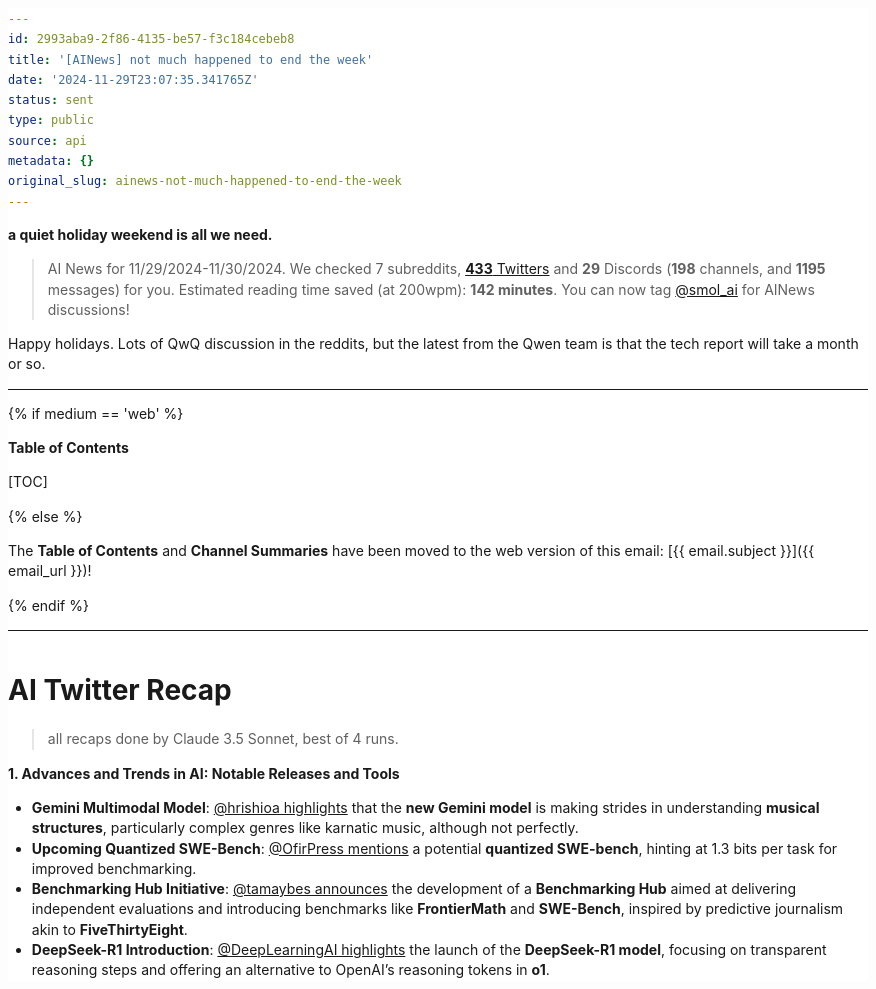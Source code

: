 ```yaml
---
id: 2993aba9-2f86-4135-be57-f3c184cebeb8
title: '[AINews] not much happened to end the week'
date: '2024-11-29T23:07:35.341765Z'
status: sent
type: public
source: api
metadata: {}
original_slug: ainews-not-much-happened-to-end-the-week
---
```


**a quiet holiday weekend is all we need.**

> AI News for 11/29/2024-11/30/2024. We checked 7 subreddits, [**433** Twitters](https://twitter.com/i/lists/1585430245762441216) and **29** Discords (**198** channels, and **1195** messages) for you. Estimated reading time saved (at 200wpm): **142 minutes**. You can now tag [@smol_ai](https://x.com/smol_ai) for AINews discussions!

Happy holidays. Lots of QwQ discussion in the reddits, but the latest from the Qwen team is that the tech report will take a month or so.

---

{% if medium == 'web' %}

**Table of Contents**

[TOC]

{% else %}

The **Table of Contents** and **Channel Summaries** have been moved to the web version of this email: [{{ email.subject }}]({{ email_url }})!

{% endif %}

---

# AI Twitter Recap

> all recaps done by Claude 3.5 Sonnet, best of 4 runs.

**1. Advances and Trends in AI: Notable Releases and Tools**

- **Gemini Multimodal Model**: [@hrishioa highlights](https://twitter.com/hrishioa/status/1862365249745428630) that the **new Gemini model** is making strides in understanding **musical structures**, particularly complex genres like karnatic music, although not perfectly.  
- **Upcoming Quantized SWE-Bench**: [@OfirPress mentions](https://twitter.com/OfirPress/status/1862225999804735731) a potential **quantized SWE-bench**, hinting at 1.3 bits per task for improved benchmarking.  
- **Benchmarking Hub Initiative**: [@tamaybes announces](https://twitter.com/tamaybes/status/1862215743632547959) the development of a **Benchmarking Hub** aimed at delivering independent evaluations and introducing benchmarks like **FrontierMath** and **SWE-Bench**, inspired by predictive journalism akin to **FiveThirtyEight**.  
- **DeepSeek-R1 Introduction**: [@DeepLearningAI highlights](https://twitter.com/DeepLearningAI/status/1862270240974930261) the launch of the **DeepSeek-R1 model**, focusing on transparent reasoning steps and offering an alternative to OpenAI’s reasoning tokens in **o1**.
